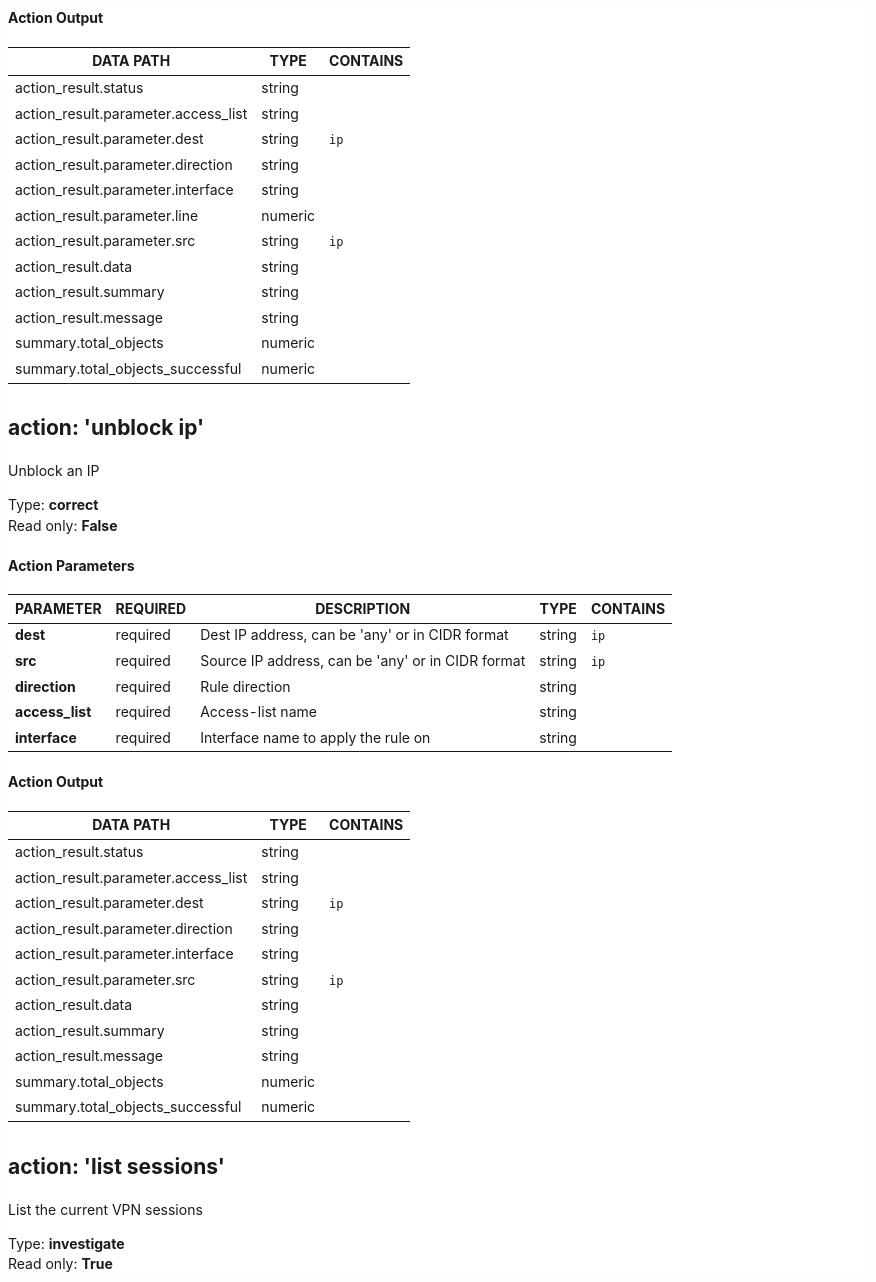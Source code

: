 #### Action Output
DATA PATH | TYPE | CONTAINS
--------- | ---- | --------
action\_result\.status | string | 
action\_result\.parameter\.access\_list | string | 
action\_result\.parameter\.dest | string |  `ip` 
action\_result\.parameter\.direction | string | 
action\_result\.parameter\.interface | string | 
action\_result\.parameter\.line | numeric | 
action\_result\.parameter\.src | string |  `ip` 
action\_result\.data | string | 
action\_result\.summary | string | 
action\_result\.message | string | 
summary\.total\_objects | numeric | 
summary\.total\_objects\_successful | numeric |   

## action: 'unblock ip'
Unblock an IP

Type: **correct**  
Read only: **False**

#### Action Parameters
PARAMETER | REQUIRED | DESCRIPTION | TYPE | CONTAINS
--------- | -------- | ----------- | ---- | --------
**dest** |  required  | Dest IP address, can be 'any' or in CIDR format | string |  `ip` 
**src** |  required  | Source IP address, can be 'any' or in CIDR format | string |  `ip` 
**direction** |  required  | Rule direction | string | 
**access\_list** |  required  | Access\-list name | string | 
**interface** |  required  | Interface name to apply the rule on | string | 

#### Action Output
DATA PATH | TYPE | CONTAINS
--------- | ---- | --------
action\_result\.status | string | 
action\_result\.parameter\.access\_list | string | 
action\_result\.parameter\.dest | string |  `ip` 
action\_result\.parameter\.direction | string | 
action\_result\.parameter\.interface | string | 
action\_result\.parameter\.src | string |  `ip` 
action\_result\.data | string | 
action\_result\.summary | string | 
action\_result\.message | string | 
summary\.total\_objects | numeric | 
summary\.total\_objects\_successful | numeric |   

## action: 'list sessions'
List the current VPN sessions

Type: **investigate**  
Read only: **True**
